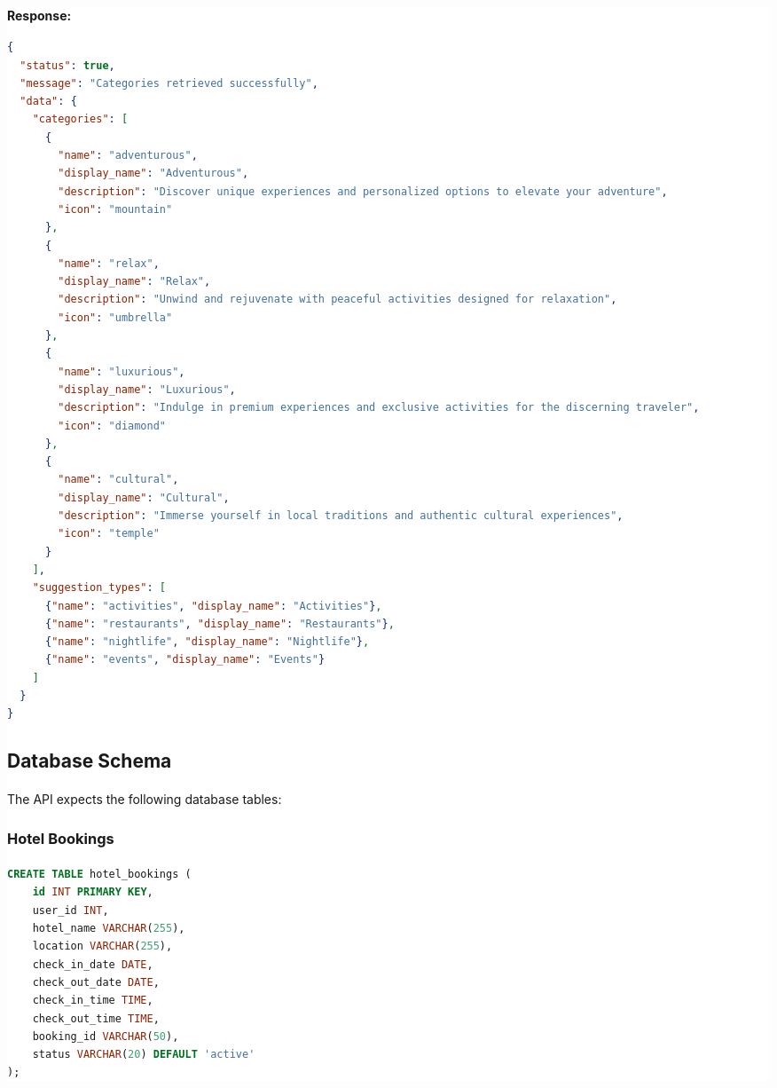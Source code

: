**Response:**
```json
{
  "status": true,
  "message": "Categories retrieved successfully",
  "data": {
    "categories": [
      {
        "name": "adventurous",
        "display_name": "Adventurous",
        "description": "Discover unique experiences and personalized options to elevate your adventure",
        "icon": "mountain"
      },
      {
        "name": "relax",
        "display_name": "Relax",
        "description": "Unwind and rejuvenate with peaceful activities designed for relaxation",
        "icon": "umbrella"
      },
      {
        "name": "luxurious",
        "display_name": "Luxurious",
        "description": "Indulge in premium experiences and exclusive activities for the discerning traveler",
        "icon": "diamond"
      },
      {
        "name": "cultural",
        "display_name": "Cultural",
        "description": "Immerse yourself in local traditions and authentic cultural experiences",
        "icon": "temple"
      }
    ],
    "suggestion_types": [
      {"name": "activities", "display_name": "Activities"},
      {"name": "restaurants", "display_name": "Restaurants"},
      {"name": "nightlife", "display_name": "Nightlife"},
      {"name": "events", "display_name": "Events"}
    ]
  }
}
```

## Database Schema

The API expects the following database tables:

### Hotel Bookings
```sql
CREATE TABLE hotel_bookings (
    id INT PRIMARY KEY,
    user_id INT,
    hotel_name VARCHAR(255),
    location VARCHAR(255),
    check_in_date DATE,
    check_out_date DATE,
    check_in_time TIME,
    check_out_time TIME,
    booking_id VARCHAR(50),
    status VARCHAR(20) DEFAULT 'active'
);
```
